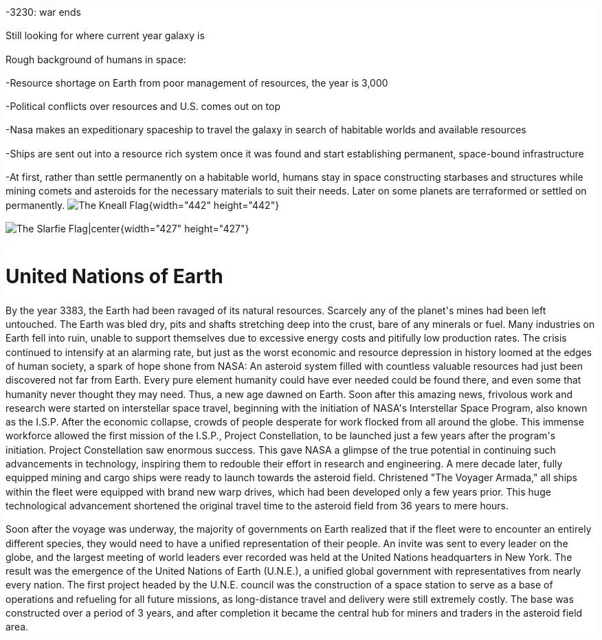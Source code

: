 -3230: war ends

Still looking for where current year galaxy is

Rough background of humans in space:

-Resource shortage on Earth from poor management of resources, the year is 3,000

-Political conflicts over resources and U.S. comes out on top

-Nasa makes an expeditionary spaceship to travel the galaxy in search of habitable worlds and available resources

-Ships are sent out into a resource rich system once it was found and start establishing permanent, space-bound infrastructure

-At first, rather than settle permanently on a habitable world, humans stay in space constructing starbases and structures while mining comets and asteroids for the necessary materials to suit their needs. Later on some planets are terraformed or settled on permanently. ![The Kneall
Flag](KNEALL_FLAG_Higher_Quality.png "The Kneall Flag"){width="442" height="442"}

![The Slarfie
Flag|center](SLARFIE_FLAG.png "The Slarfie Flag|center"){width="427" height="427"}

# United Nations of Earth 

By the year 3383, the Earth had been ravaged of its natural resources. Scarcely any of the planet's mines had been left untouched. The Earth was bled dry, pits and shafts stretching deep into the crust, bare of any minerals or fuel. Many industries on Earth fell into ruin, unable to support themselves due to excessive energy costs and pitifully low production rates. The crisis continued to intensify at an alarming rate, but just as the worst economic and resource depression in history loomed at the edges of human society, a spark of hope shone from NASA: An asteroid system filled with countless valuable resources had just been discovered not far from Earth. Every pure element humanity could have ever needed could be found there, and even some that humanity never thought they may need. Thus, a new age dawned on Earth. Soon after this amazing news, frivolous work and research were started on interstellar space travel, beginning with the initiation of NASA's Interstellar Space Program, also known as the I.S.P. After the economic collapse, crowds of people desperate for work flocked from all around the globe. This immense workforce allowed the first mission of the I.S.P., Project Constellation, to be launched just a few years after the program's initiation. Project Constellation saw enormous success. This gave NASA a glimpse of the true potential in continuing such advancements in technology, inspiring them to redouble their effort in research and engineering. A mere decade later, fully equipped mining and cargo ships were ready to launch towards the asteroid field. Christened "The Voyager Armada," all ships within the fleet were equipped with brand new warp drives, which had been developed only a few years prior. This huge technological advancement shortened the original travel time to the asteroid field from 36 years to mere hours.

Soon after the voyage was underway, the majority of governments on Earth realized that if the fleet were to encounter an entirely different species, they would need to have a unified representation of their people. An invite was sent to every leader on the globe, and the largest meeting of world leaders ever recorded was held at the United Nations headquarters in New York. The result was the emergence of the United Nations of Earth (U.N.E.), a unified global government with representatives from nearly every nation. The first project headed by the U.N.E. council was the construction of a space station to serve as a base of operations and refueling for all future missions, as long-distance travel and delivery were still extremely costly. The base was constructed over a period of 3 years, and after completion it became the central hub for miners and traders in the asteroid field area.
